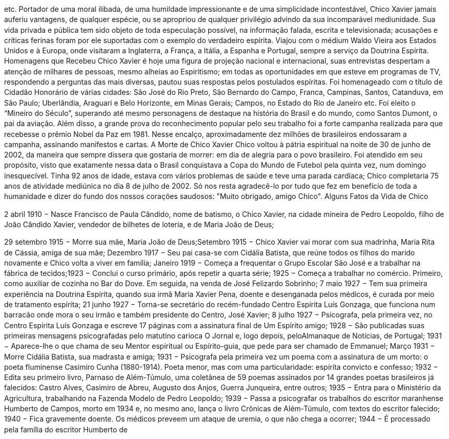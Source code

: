 etc.  Portador de uma moral ilibada, de uma humildade impressionante e de uma
simplicidade incontestável, Chico Xavier jamais auferiu vantagens, de qualquer
espécie, ou se apropriou de qualquer privilégio advindo da sua incomparável
mediunidade.  Sua vida privada e pública tem sido objeto de toda especulação
possível, na informação falada, escrita e televisionada; acusações e críticas
ferinas foram por ele suportadas com o exemplo do verdadeiro espírita.  Viajou
com o médium Waldo Vieira aos Estados Unidos e à Europa, onde visitaram a
Inglaterra, a França, a Itália, a Espanha e Portugal, sempre a serviço da
Doutrina Espírita.  Homenagens que Recebeu Chico Xavier é hoje uma figura de
projeção nacional e internacional, suas entrevistas despertam a atenção de
milhares de pessoas, mesmo alheias ao Espiritismo; em todas as oportunidades em
que esteve em programas de TV, respondendo a perguntas das mais diversas, pautou
suas respostas pelos postulados espíritas. Foi homenageado com o título de
Cidadão Honorário de várias cidades: São José do Rio Preto, São Bernardo do
Campo, Franca, Campinas, Santos, Catanduva, em São Paulo; Uberlândia, Araguari e
Belo Horizonte, em Minas Gerais; Campos, no Estado do Rio de Janeiro etc.  Foi
eleito o “Mineiro do Século”, superando até mesmo personagens de destaque na
história do Brasil e do mundo, como Santos Dumont, o pai da aviação. Além disso,
a grande prova do reconhecimento popular pelo seu trabalho foi a forte campanha
realizada para que recebesse o prêmio Nobel da Paz em 1981. Nesse encalço,
aproximadamente dez milhões de brasileiros endossaram a campanha, assinando
manifestos e cartas.  A Morte de Chico Xavier Chico voltou à pátria espiritual
na noite de 30 de junho de 2002, da maneira que sempre dissera que gostaria de
morrer: em dia de alegria para o povo brasileiro. Foi atendido em seu propósito,
visto que exatamente nessa data o Brasil conquistava a Copa do Mundo de Futebol
pela quinta vez, num domingo inesquecível. Tinha 92 anos de idade, estava com
vários problemas de saúde e teve uma parada cardíaca; Chico completaria 75 anos
de atividade mediúnica no dia 8 de julho de 2002.  Só nos resta agradecê-lo por
tudo que fez em benefício de toda a humanidade e dizer do fundo dos nossos
corações saudosos: "Muito obrigado, amigo Chico".  Alguns Fatos da Vida de Chico

2 abril 1910 − Nasce Francisco de Paula Cândido, nome de batismo, o Chico
Xavier, na cidade mineira de Pedro Leopoldo, filho de João Cândido Xavier,
vendedor de bilhetes de loteria, e de Maria João de Deus;

29 setembro 1915 − Morre sua mãe, Maria João de Deus;Setembro 1915 − Chico
Xavier vai morar com sua madrinha, Maria Rita de Cássia, amiga de sua mãe;
Dezembro 1917 − Seu pai casa-se com Cidália Batista, que reúne todos os filhos
do marido novamente e Chico volta a viver em família; Janeiro 1919 − Começa a
frequentar o Grupo Escolar São José e a trabalhar na fábrica de tecidos;1923 −
Conclui o curso primário, após repetir a quarta série; 1925 − Começa a trabalhar
no comércio. Primeiro, como auxiliar de cozinha no Bar do Dove. Em seguida, na
venda de José Felizardo Sobrinho; 7 maio 1927 − Tem sua primeira experiência na
Doutrina Espírita, quando sua irmã Maria Xavier Pena, doente e desenganada pelos
médicos, é curada por meio de tratamento espírita; 21 junho 1927 − Torna-se
secretário do recém-fundado Centro Espírita Luís Gonzaga, que funciona num
barracão onde mora o seu irmão e também presidente do Centro, José Xavier; 8
julho 1927 − Psicografa, pela primeira vez, no Centro Espírita Luís Gonzaga e
escreve 17 páginas com a assinatura final de Um Espírito amigo; 1928 − São
publicadas suas primeiras mensagens psicografadas pelo matutino carioca O Jornal
e, logo depois, peloAlmanaque de Notícias, de Portugal; 1931 − Aparece-lhe o que
chama de seu Mentor espiritual ou Espírito-guia, que pede para ser chamado de
Emmanuel; Março 1931 − Morre Cidália Batista, sua madrasta e amiga; 1931 −
Psicografa pela primeira vez um poema com a assinatura de um morto: o poeta
fluminense Casimiro Cunha (1880-1914). Poeta menor, mas com uma particularidade:
espírita convicto e confesso; 1932 − Edita seu primeiro livro, Parnaso de
Além-Túmulo, uma coletânea de 59 poemas assinados por 14 grandes poetas
brasileiros já falecidos: Castro Alves, Casimiro de Abreu, Augusto dos Anjos,
Guerra Junqueira, entre outros; 1935 − Entra para o Ministério da Agricultura,
trabalhando na Fazenda Modelo de Pedro Leopoldo; 1939 − Passa a psicografar os
trabalhos do escritor maranhense Humberto de Campos, morto em 1934 e, no mesmo
ano, lança o livro Crônicas de Além-Túmulo, com textos do escritor falecido;
1940 − Fica gravemente doente. Os médicos preveem um ataque de uremia, o que não
chega a ocorrer; 1944 − É processado pela família do escritor Humberto de